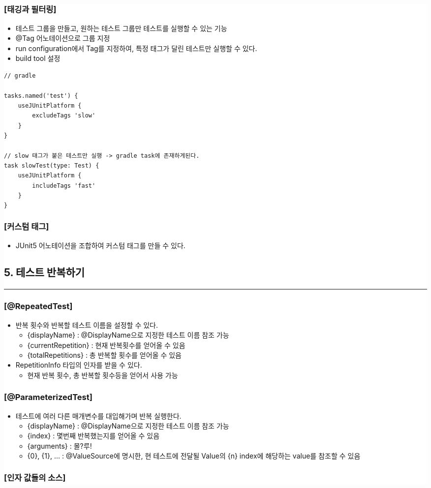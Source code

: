 ### [태깅과 필터링]

- 테스트 그룹을 만들고, 원하는 테스트 그룹만 테스트를 실행할 수 있는 기능
- @Tag 어노테이션으로 그룹 지정
- run configuration에서 Tag를 지정하여, 특정 태그가 달린 테스트만 실행할 수 있다.
- build tool 설정

```
// gradle

tasks.named('test') {
	useJUnitPlatform {
		excludeTags 'slow'
	}
}

// slow 태그가 붙은 테스트만 실행 -> gradle task에 존재하게된다.
task slowTest(type: Test) {
	useJUnitPlatform {
		includeTags 'fast'
	}
}
```

### [커스텀 태그]

- JUnit5 어노테이션을 조합하여 커스텀 태그를 만들 수 있다.

## 5. 테스트 반복하기

---

### [@RepeatedTest]

- 반복 횟수와 반복할 테스트 이름을 설정할 수 있다.
    - {displayName} : @DisplayName으로 지정한 테스트 이름 참조 가능
    - {currentRepetition} : 현재 반복횟수를 얻어올 수 있음
    - {totalRepetitions} : 총 반복할 횟수를 얻어올 수 있음
- RepetitionInfo 타입의 인자를 받을 수 있다.
    - 현재 반복 횟수, 총 반복할 횟수등을 얻어서 사용 가능


### [@ParameterizedTest]

- 테스트에 여러 다른 매개변수를 대입해가며 반복 실행한다.
    - {displayName} : @DisplayName으로 지정한 테스트 이름 참조 가능
    - {index} : 몇번째 반복했는지를 얻어올 수 있음
    - {arguments} : 몰?루!
    - {0}, {1}, … : @ValueSource에 명시한, 현 테스트에 전달될 Value의 {n} index에 해당하는 value를 참조할 수 있음

### [인자 값들의 소스]

